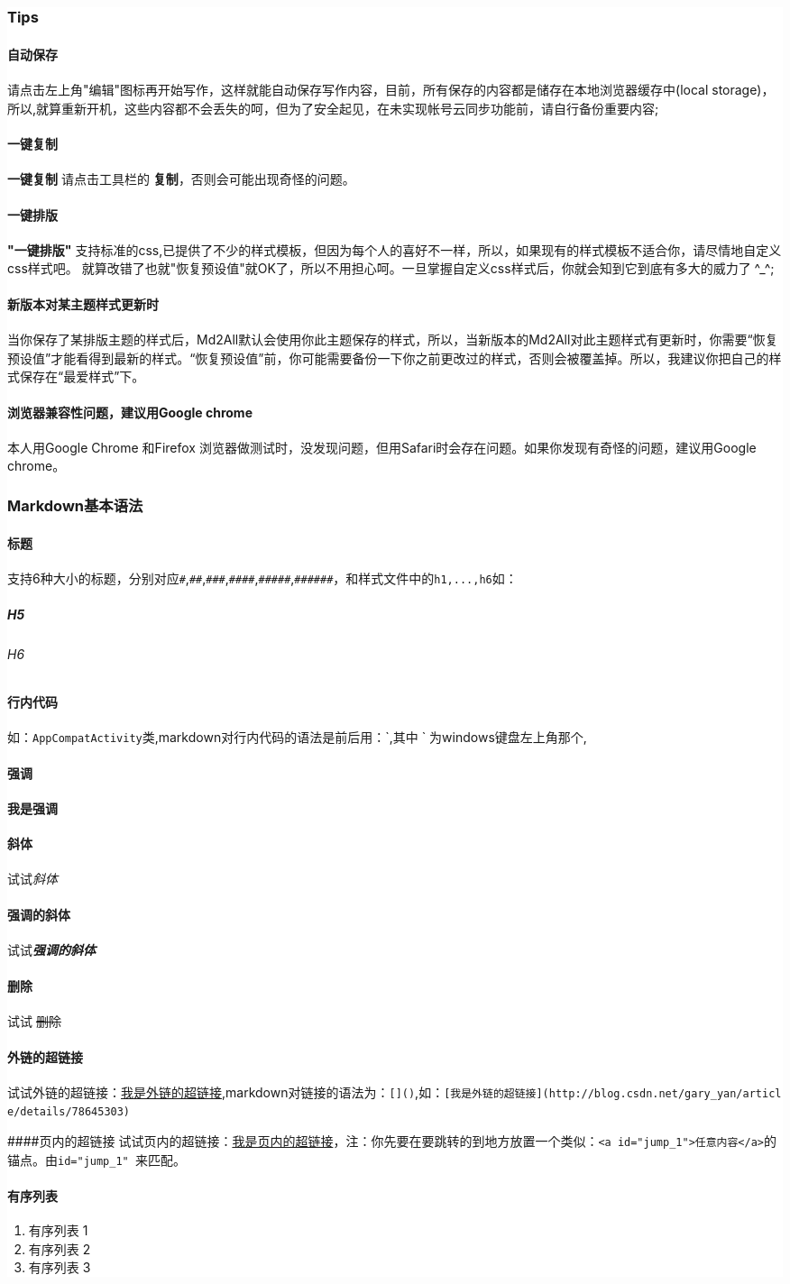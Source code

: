 

### Tips
#### 自动保存
请点击左上角"编辑"图标再开始写作，这样就能自动保存写作内容，目前，所有保存的内容都是储存在本地浏览器缓存中(local storage)，所以,就算重新开机，这些内容都不会丢失的呵，但为了安全起见，在未实现帐号云同步功能前，请自行备份重要内容; 
#### 一键复制
**一键复制** 请点击工具栏的 **复制**，否则会可能出现奇怪的问题。

#### 一键排版
**"一键排版"** 支持标准的css,已提供了不少的样式模板，但因为每个人的喜好不一样，所以，如果现有的样式模板不适合你，请尽情地自定义css样式吧。
就算改错了也就"恢复预设值"就OK了，所以不用担心呵。一旦掌握自定义css样式后，你就会知到它到底有多大的威力了 ^_^;

#### 新版本对某主题样式更新时
当你保存了某排版主题的样式后，Md2All默认会使用你此主题保存的样式，所以，当新版本的Md2All对此主题样式有更新时，你需要“恢复预设值”才能看得到最新的样式。“恢复预设值”前，你可能需要备份一下你之前更改过的样式，否则会被覆盖掉。所以，我建议你把自己的样式保存在“最爱样式”下。

#### 浏览器兼容性问题，建议用Google chrome
本人用Google Chrome 和Firefox 浏览器做测试时，没发现问题，但用Safari时会存在问题。如果你发现有奇怪的问题，建议用Google chrome。

### Markdown基本语法
#### 标题
支持6种大小的标题，分别对应`#`,`##`,`###`,`####`,`#####`,`######`，和样式文件中的`h1,...,h6`如：
##### H5
###### H6
#### 行内代码
如：`AppCompatActivity`类,markdown对行内代码的语法是前后用：\`,其中 \` 为windows键盘左上角那个,

#### 强调
**我是强调**
#### 斜体
试试*斜体*
#### 强调的斜体
试试***强调的斜体***
#### 删除
试试 ~~删除~~
#### 外链的超链接
试试外链的超链接：[我是外链的超链接](http://blog.csdn.net/gary_yan/article/details/78645303),markdown对链接的语法为：`[]()`,如：`[我是外链的超链接](http://blog.csdn.net/gary_yan/article/details/78645303)`

####页内的超链接
试试页内的超链接：[我是页内的超链接](#jump_1)，注：你先要在要跳转的到地方放置一个类似：`<a id="jump_1">任意内容</a>`的锚点。由`id="jump_1" `来匹配。


#### 有序列表
1. 有序列表 1
2. 有序列表 2
3. 有序列表 3
